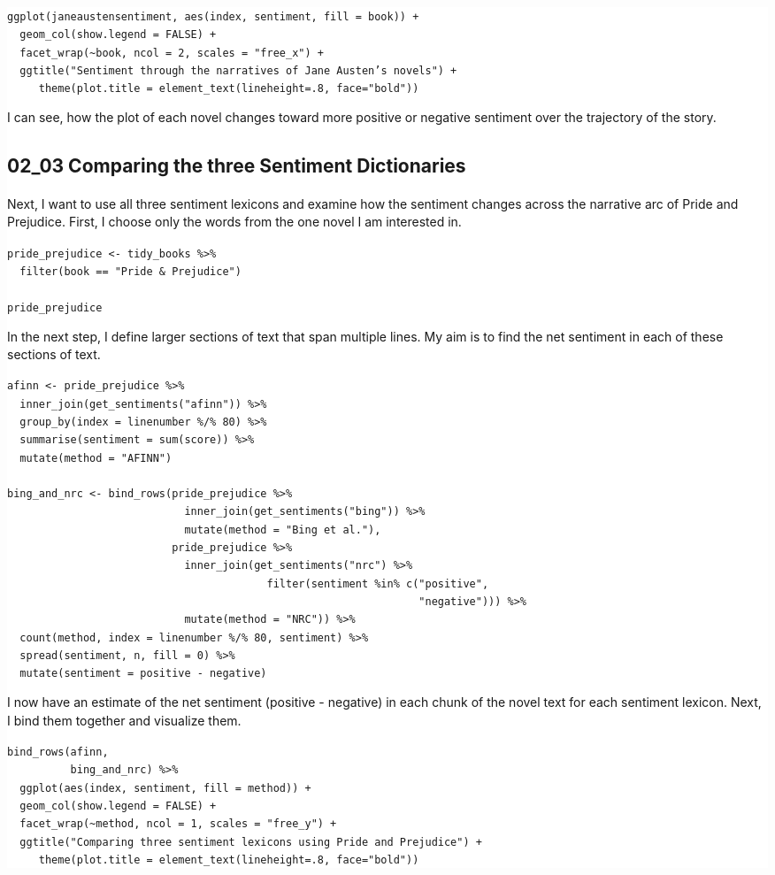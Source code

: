 ```{r}
ggplot(janeaustensentiment, aes(index, sentiment, fill = book)) +
  geom_col(show.legend = FALSE) +
  facet_wrap(~book, ncol = 2, scales = "free_x") +
  ggtitle("Sentiment through the narratives of Jane Austen’s novels") + 
     theme(plot.title = element_text(lineheight=.8, face="bold"))
```

I can see, how the plot of each novel changes toward more positive or negative sentiment over the trajectory of the story.

## 02_03 Comparing the three Sentiment Dictionaries

Next, I want to use all three sentiment lexicons and examine how the sentiment changes across the narrative arc of Pride and Prejudice. First, I choose only the words from the one novel I am interested in.

```{r}
pride_prejudice <- tidy_books %>%
  filter(book == "Pride & Prejudice")

pride_prejudice
```

In the next step, I define larger sections of text that span multiple lines. My aim is to find the net sentiment in each of these sections of text.

```{r}
afinn <- pride_prejudice %>%
  inner_join(get_sentiments("afinn")) %>%
  group_by(index = linenumber %/% 80) %>%
  summarise(sentiment = sum(score)) %>%
  mutate(method = "AFINN")

bing_and_nrc <- bind_rows(pride_prejudice %>%
                            inner_join(get_sentiments("bing")) %>%
                            mutate(method = "Bing et al."),
                          pride_prejudice %>%
                            inner_join(get_sentiments("nrc") %>%
                                         filter(sentiment %in% c("positive",
                                                                 "negative"))) %>%
                            mutate(method = "NRC")) %>%
  count(method, index = linenumber %/% 80, sentiment) %>%
  spread(sentiment, n, fill = 0) %>%
  mutate(sentiment = positive - negative)
```

I now have an estimate of the net sentiment (positive - negative) in each chunk of the novel text for each sentiment lexicon. Next, I bind them together and visualize them.

```{r}
bind_rows(afinn,
          bing_and_nrc) %>%
  ggplot(aes(index, sentiment, fill = method)) +
  geom_col(show.legend = FALSE) +
  facet_wrap(~method, ncol = 1, scales = "free_y") +
  ggtitle("Comparing three sentiment lexicons using Pride and Prejudice") + 
     theme(plot.title = element_text(lineheight=.8, face="bold"))
```
